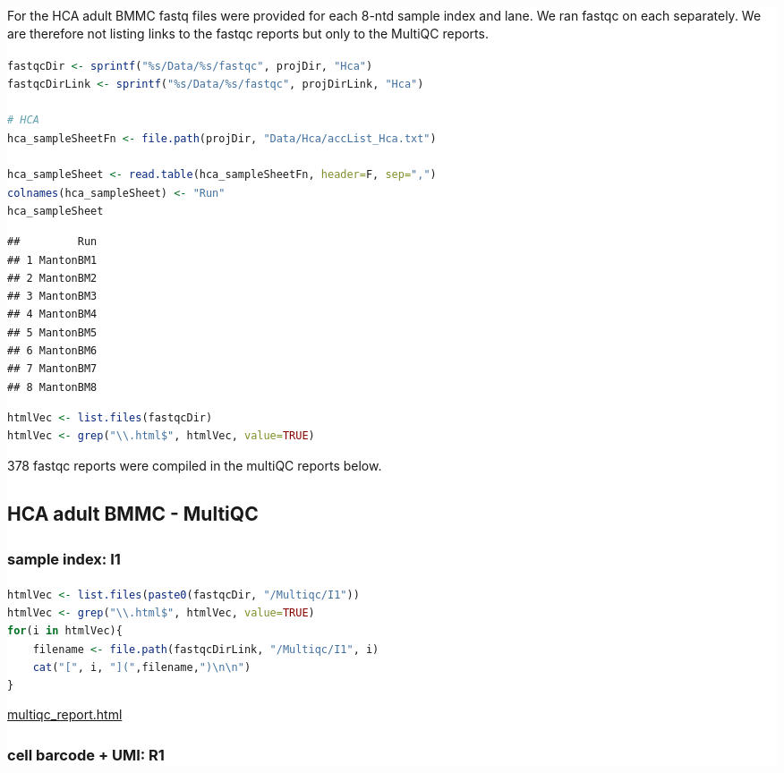 For the HCA adult BMMC fastq files were provided for each 8-ntd sample index and lane. We ran fastqc on each separately. We are therefore not listing links to the fastqc reports but only to the MultiQC reports.


```r
fastqcDir <- sprintf("%s/Data/%s/fastqc", projDir, "Hca")
fastqcDirLink <- sprintf("%s/Data/%s/fastqc", projDirLink, "Hca")

# HCA
hca_sampleSheetFn <- file.path(projDir, "Data/Hca/accList_Hca.txt")

hca_sampleSheet <- read.table(hca_sampleSheetFn, header=F, sep=",")
colnames(hca_sampleSheet) <- "Run"
hca_sampleSheet
```

```
##         Run
## 1 MantonBM1
## 2 MantonBM2
## 3 MantonBM3
## 4 MantonBM4
## 5 MantonBM5
## 6 MantonBM6
## 7 MantonBM7
## 8 MantonBM8
```


```r
htmlVec <- list.files(fastqcDir)
htmlVec <- grep("\\.html$", htmlVec, value=TRUE)
```


378 fastqc reports were compiled in the multiQC reports below.

##  HCA adult BMMC - MultiQC

### sample index: I1


```r
htmlVec <- list.files(paste0(fastqcDir, "/Multiqc/I1"))
htmlVec <- grep("\\.html$", htmlVec, value=TRUE)
for(i in htmlVec){
	filename <- file.path(fastqcDirLink, "/Multiqc/I1", i)
	cat("[", i, "](",filename,")\n\n")
}
```

[ multiqc_report.html ]( /Users/baller01/MyMount/svr008ssd/20200511_FernandesM_ME_crukBiSs2020/Data/Hca/fastqc//Multiqc/I1/multiqc_report.html )

### cell barcode + UMI: R1
